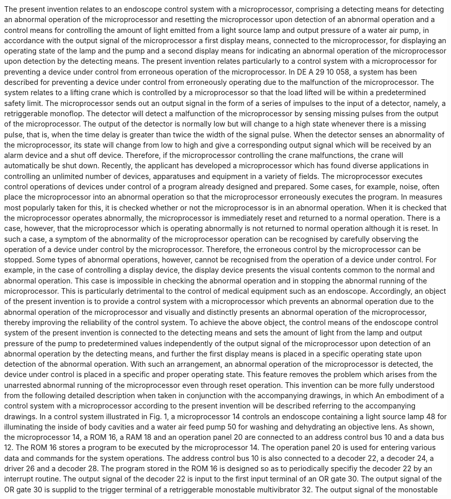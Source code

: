 The present invention relates to an endoscope control system with a microprocessor, comprising a detecting means for detecting an abnormal operation of the microprocessor and resetting the microprocessor upon detection of an abnormal operation and a control means for controlling the amount of light emitted from a light source lamp and output pressure of a water air pump, in accordance with the output signal of the microprocessor a first display means, connected to the microprocessor, for displaying an operating state of the lamp and the pump and a second display means for indicating an abnormal operation of the microprocessor upon detection by the detecting means. The present invention relates particularly to a control system with a microprocessor for preventing a device under control from erroneous operation of the microprocessor. In DE A 29 10 058, a system has been described for preventing a device under control from erroneously operating due to the malfunction of the microprocessor. The system relates to a lifting crane which is controlled by a microprocessor so that the load lifted will be within a predetermined safety limit. The microprocessor sends out an output signal in the form of a series of impulses to the input of a detector, namely, a retriggerable monoflop. The detector will detect a malfunction of the microprocessor by sensing missing pulses from the output of the microprocessor. The output of the detector is normally low but will change to a high state whenever there is a missing pulse, that is, when the time delay is greater than twice the width of the signal pulse. When the detector senses an abnormality of the microprocessor, its state will change from low to high and give a corresponding output signal which will be received by an alarm device and a shut off device. Therefore, if the microprocessor controlling the crane malfunctions, the crane will automatically be shut down. Recently, the applicant has developed a microprocessor which has found diverse applications in controlling an unlimited number of devices, apparatuses and equipment in a variety of fields. The microprocessor executes control operations of devices under control of a program already designed and prepared. Some cases, for example, noise, often place the microprocessor into an abnormal operation so that the microprocessor erroneously executes the program. In measures most popularly taken for this, it is checked whether or not the microprocessor is in an abnormal operation. When it is checked that the microprocessor operates abnormally, the microprocessor is immediately reset and returned to a normal operation. There is a case, however, that the microprocessor which is operating abnormally is not returned to normal operation although it is reset. In such a case, a symptom of the abnormality of the microprocessor operation can be recognised by carefully observing the operation of a device under control by the microprocessor. Therefore, the erroneous control by the microprocessor can be stopped. Some types of abnormal operations, however, cannot be recognised from the operation of a device under control. For example, in the case of controlling a display device, the display device presents the visual contents common to the normal and abnormal operation. This case is impossible in checking the abnormal operation and in stopping the abnormal running of the microprocessor. This is particularly detrimental to the control of medical equipment such as an endoscope. Accordingly, an object of the present invention is to provide a control system with a microprocessor which prevents an abnormal operation due to the abnormal operation of the microprocessor and visually and distinctly presents an abnormal operation of the microprocessor, thereby improving the reliability of the control system. To achieve the above object, the control means of the endoscope control system of the present invention is connected to the detecting means and sets the amount of light from the lamp and output pressure of the pump to predetermined values independently of the output signal of the microprocessor upon detection of an abnormal operation by the detecting means, and further the first display means is placed in a specific operating state upon detection of the abnormal operation. With such an arrangement, an abnormal operation of the microprocessor is detected, the device under control is placed in a specific and proper operating state. This feature removes the problem which arises from the unarrested abnormal running of the microprocessor even through reset operation. This invention can be more fully understood from the following detailed description when taken in conjunction with the accompanying drawings, in which An embodiment of a control system with a microprocessor according to the present invention will be described referring to the accompanying drawings. In a control system illustrated in Fig. 1, a microprocessor 14 controls an endoscope containing a light source lamp 48 for illuminating the inside of body cavities and a water air feed pump 50 for washing and dehydrating an objective lens. As shown, the microprocessor 14, a ROM 16, a RAM 18 and an operation panel 20 are connected to an address control bus 10 and a data bus 12. The ROM 16 stores a program to be executed by the microprocessor 14. The operation panel 20 is used for entering various data and commands for the system operations. The address control bus 10 is also connected to a decoder 22, a decoder 24, a driver 26 and a decoder 28. The program stored in the ROM 16 is designed so as to periodically specifiy the decoder 22 by an interrupt routine. The output signal of the decoder 22 is input to the first input terminal of an OR gate 30. The output signal of the OR gate 30 is supplid to the trigger terminal of a retriggerable monostable multivibrator 32. The output signal of the monostable